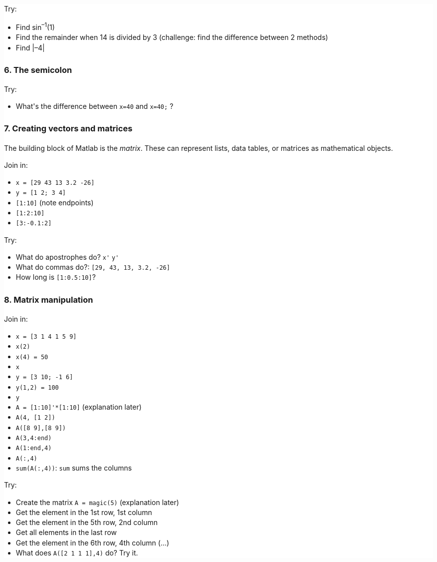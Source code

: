 Try:

* Find sin<sup>–1</sup>(1)
* Find the remainder when 14 is divided by 3 (challenge: find the difference between 2 methods)
* Find |–4|

### 6. The semicolon

Try:

* What's the difference between `x=40` and `x=40;` ?

### 7. Creating vectors and matrices

The building block of Matlab is the *matrix*. These can represent lists, data tables, or matrices as mathematical objects.

Join in:

* `x = [29 43 13 3.2 -26]`
* `y = [1 2; 3 4]`
* `[1:10]` (note endpoints)
* `[1:2:10]`
* `[3:-0.1:2]`

Try:

* What do apostrophes do? `x'` `y'`
* What do commas do?: `[29, 43, 13, 3.2, -26]`
* How long is `[1:0.5:10]`?

### 8. Matrix manipulation

Join in:

* `x = [3 1 4 1 5 9]`
* `x(2)`
* `x(4) = 50`
* `x`
* `y = [3 10; -1 6]`
* `y(1,2) = 100`
* `y`
* `A = [1:10]'*[1:10]` (explanation later)
* `A(4, [1 2])`
* `A([8 9],[8 9])`
* `A(3,4:end)`
* `A(1:end,4)`
* `A(:,4)`
* `sum(A(:,4))`: `sum` sums the columns

Try:

* Create the matrix `A = magic(5)` (explanation later)
* Get the element in the 1st row, 1st column
* Get the element in the 5th row, 2nd column
* Get all elements in the last row
* Get the element in the 6th row, 4th column (...)
* What does `A([2 1 1 1],4)` do? Try it.

